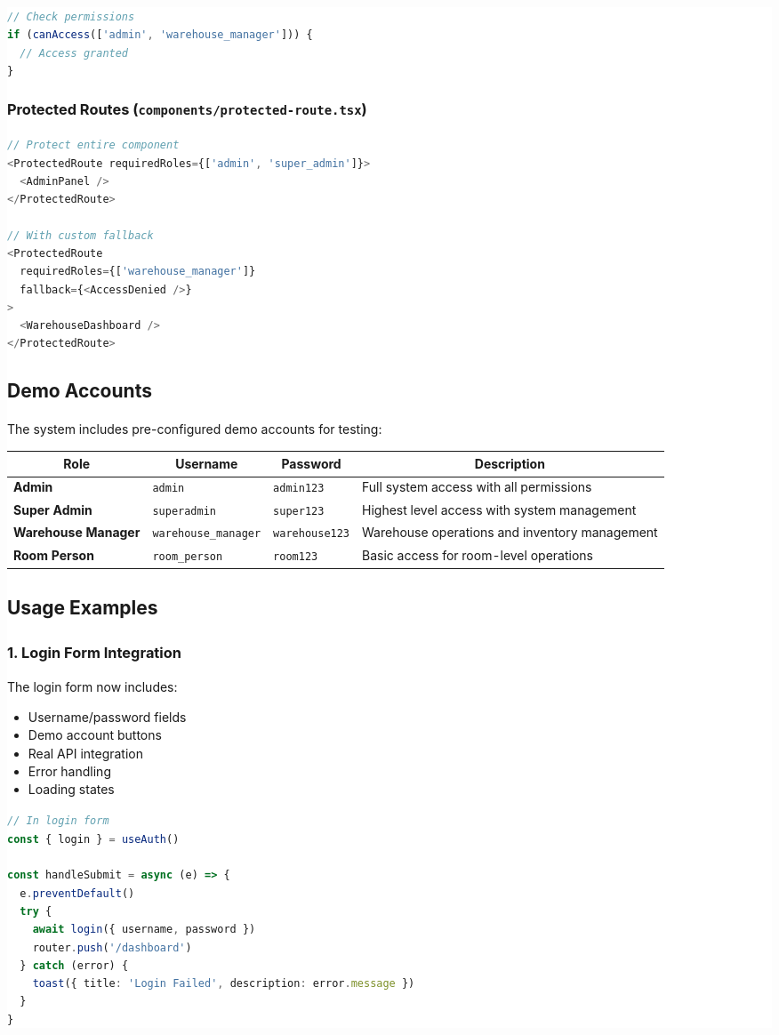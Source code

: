 ```typescript
// Check permissions
if (canAccess(['admin', 'warehouse_manager'])) {
  // Access granted
}
```

### Protected Routes (`components/protected-route.tsx`)

```typescript
// Protect entire component
<ProtectedRoute requiredRoles={['admin', 'super_admin']}>
  <AdminPanel />
</ProtectedRoute>

// With custom fallback
<ProtectedRoute 
  requiredRoles={['warehouse_manager']}
  fallback={<AccessDenied />}
>
  <WarehouseDashboard />
</ProtectedRoute>
```

## Demo Accounts

The system includes pre-configured demo accounts for testing:

| Role | Username | Password | Description |
|------|----------|----------|-------------|
| **Admin** | `admin` | `admin123` | Full system access with all permissions |
| **Super Admin** | `superadmin` | `super123` | Highest level access with system management |
| **Warehouse Manager** | `warehouse_manager` | `warehouse123` | Warehouse operations and inventory management |
| **Room Person** | `room_person` | `room123` | Basic access for room-level operations |

## Usage Examples

### 1. Login Form Integration

The login form now includes:
- Username/password fields
- Demo account buttons
- Real API integration
- Error handling
- Loading states

```typescript
// In login form
const { login } = useAuth()

const handleSubmit = async (e) => {
  e.preventDefault()
  try {
    await login({ username, password })
    router.push('/dashboard')
  } catch (error) {
    toast({ title: 'Login Failed', description: error.message })
  }
}
```

